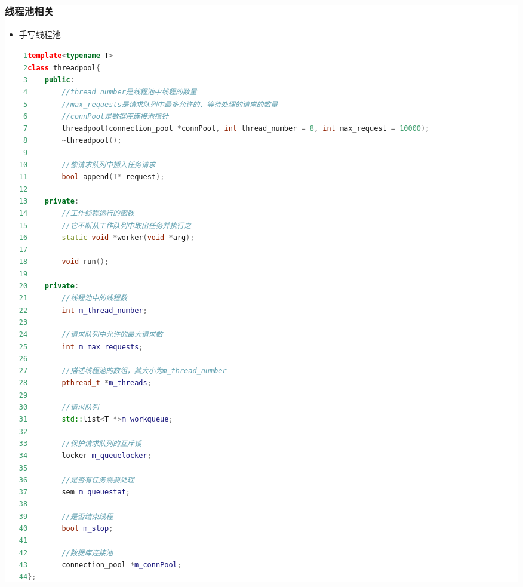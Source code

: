   

### 线程池相关

- 手写线程池

  ```C++
   1template<typename T>
   2class threadpool{
   3    public:
   4        //thread_number是线程池中线程的数量
   5        //max_requests是请求队列中最多允许的、等待处理的请求的数量
   6        //connPool是数据库连接池指针
   7        threadpool(connection_pool *connPool, int thread_number = 8, int max_request = 10000);
   8        ~threadpool();
   9
  10        //像请求队列中插入任务请求
  11        bool append(T* request);
  12
  13    private:
  14        //工作线程运行的函数
  15        //它不断从工作队列中取出任务并执行之
  16        static void *worker(void *arg);
  17
  18        void run();
  19
  20    private:
  21        //线程池中的线程数
  22        int m_thread_number;
  23
  24        //请求队列中允许的最大请求数
  25        int m_max_requests;
  26
  27        //描述线程池的数组，其大小为m_thread_number
  28        pthread_t *m_threads;
  29
  30        //请求队列
  31        std::list<T *>m_workqueue;    
  32
  33        //保护请求队列的互斥锁    
  34        locker m_queuelocker;
  35
  36        //是否有任务需要处理
  37        sem m_queuestat;
  38
  39        //是否结束线程
  40        bool m_stop;
  41
  42        //数据库连接池
  43        connection_pool *m_connPool;  
  44};
  ```
